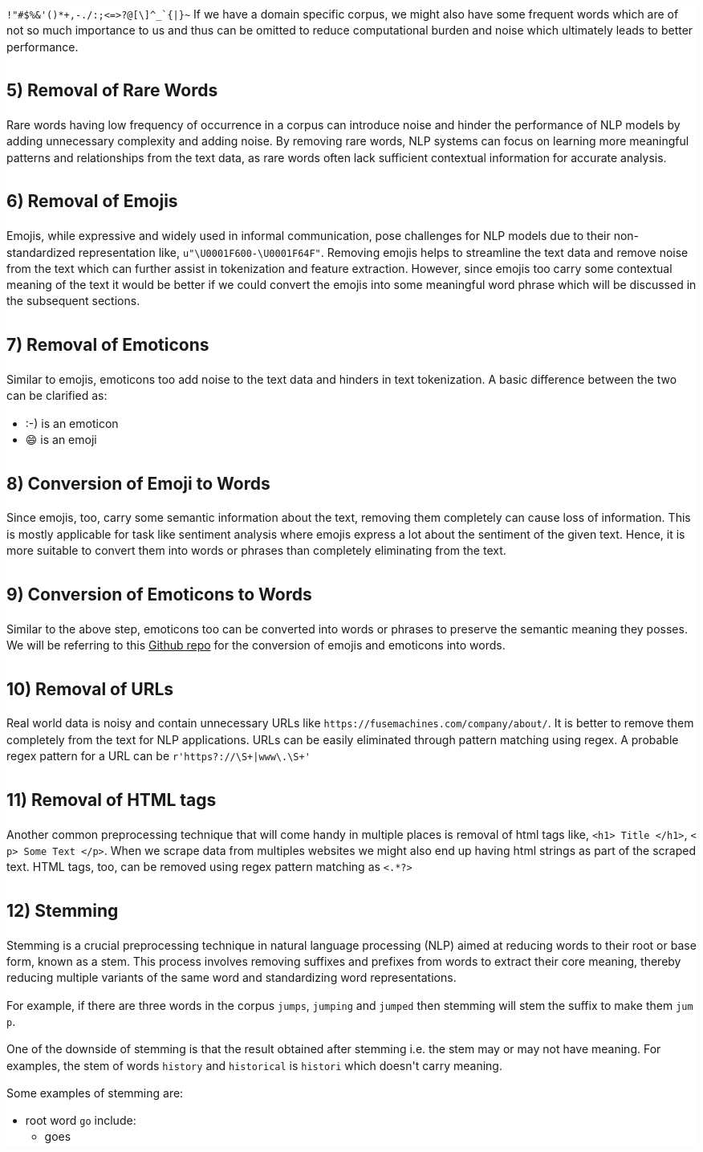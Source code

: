 ```!"#$%&'()*+,-./:;<=>?@[\]^_`{|}~```
If we have a domain specific corpus, we might also have some frequent words which are of not so much importance to us and thus can be omitted to reduce computational burden and noise which ultimately leads to better performance.

## 5) Removal of Rare Words
Rare words having low frequency of occurrence in a corpus can introduce noise and hinder the performance of NLP models by adding unnecessary complexity and adding noise. By removing rare words, NLP systems can focus on learning more meaningful patterns and relationships from the text data, as rare words often lack sufficient contextual information for accurate analysis.

## 6) Removal of Emojis
Emojis, while expressive and widely used in informal communication, pose challenges for NLP models due to their non-standardized representation like, ```u"\U0001F600-\U0001F64F"```. Removing emojis helps to streamline the text data and remove noise from the text which can further assist in tokenization and feature extraction. However, since emojis too carry some contextual meaning of the text it would be better if we could convert the emojis into some meaningful word phrase which will be discussed in the subsequent sections.

## 7) Removal of Emoticons
Similar to emojis, emoticons too add noise to the text data and hinders in text tokenization. A basic difference between the two can be clarified as:
- :-) is an emoticon
- 😄 is an emoji

## 8) Conversion of Emoji to Words
Since emojis, too, carry some semantic information about the text, removing them completely can cause loss of information. This is mostly applicable for task like sentiment analysis where emojis express a lot about the sentiment of the given text. Hence, it is more suitable to convert them into words or phrases than completely eliminating from the text.

## 9) Conversion of Emoticons to Words
Similar to the above step, emoticons too can be converted into words or phrases to preserve the semantic meaning they posses. We will be referring to this [Github repo](https://github.com/NeelShah18/emot/blob/master/emot/emo_unicode.py) for the conversion of emojis and emoticons into words.

## 10) Removal of URLs
Real world data is noisy and contain unnecessary URLs like ```https://fusemachines.com/company/about/```. It is better to remove them completely from the text for NLP applications. URLs can be easily eliminated through pattern matching using regex. A probable regex pattern for a URL can be ```r'https?://\S+|www\.\S+'```

## 11) Removal of HTML tags
Another common preprocessing technique that will come handy in multiple places is removal of html tags like, ```<h1> Title </h1>```, ```<p> Some Text </p>```. When we scrape data from multiples websites we might also end up having html strings as part of the scraped text. HTML tags, too, can be removed using regex pattern matching as ```<.*?>```

## 12) Stemming
Stemming is a crucial preprocessing technique in natural language processing (NLP) aimed at reducing words to their root or base form, known as a stem. This process involves removing suffixes and prefixes from words to extract their core meaning, thereby reducing multiple variants of the same word and standardizing word representations.

For example, if there are three words in the corpus ```jumps```, ```jumping``` and ```jumped``` then stemming will stem the suffix to make them ```jump```.

One of the downside of stemming is that the result obtained after stemming i.e. the stem may or may not have meaning. For examples, the stem of words ```history``` and ```historical``` is ```histori``` which doesn't carry meaning.

Some examples of stemming are:
- root word ```go``` include:
    - goes
```